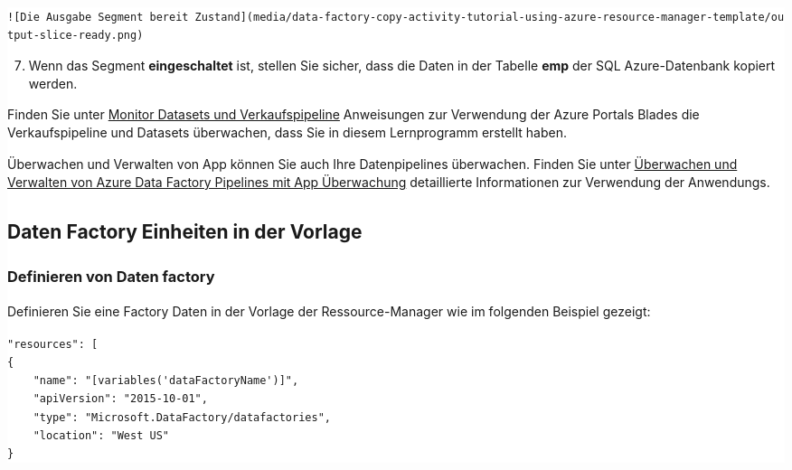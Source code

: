     ![Die Ausgabe Segment bereit Zustand](media/data-factory-copy-activity-tutorial-using-azure-resource-manager-template/output-slice-ready.png)
7. Wenn das Segment **eingeschaltet** ist, stellen Sie sicher, dass die Daten in der Tabelle **emp** der SQL Azure-Datenbank kopiert werden.

Finden Sie unter [Monitor Datasets und Verkaufspipeline](data-factory-monitor-manage-pipelines.md) Anweisungen zur Verwendung der Azure Portals Blades die Verkaufspipeline und Datasets überwachen, dass Sie in diesem Lernprogramm erstellt haben.

Überwachen und Verwalten von App können Sie auch Ihre Datenpipelines überwachen. Finden Sie unter [Überwachen und Verwalten von Azure Data Factory Pipelines mit App Überwachung](data-factory-monitor-manage-app.md) detaillierte Informationen zur Verwendung der Anwendungs.


## <a name="data-factory-entities-in-the-template"></a>Daten Factory Einheiten in der Vorlage

### <a name="define-data-factory"></a>Definieren von Daten factory
Definieren Sie eine Factory Daten in der Vorlage der Ressource-Manager wie im folgenden Beispiel gezeigt:  

    "resources": [
    {
        "name": "[variables('dataFactoryName')]",
        "apiVersion": "2015-10-01",
        "type": "Microsoft.DataFactory/datafactories",
        "location": "West US"
    }
